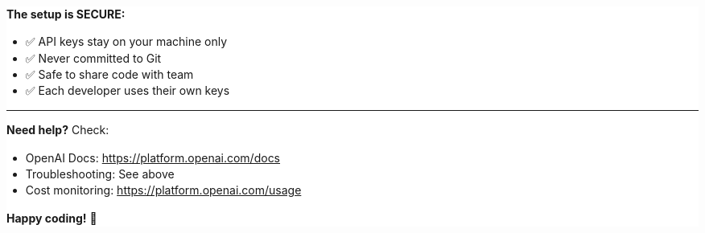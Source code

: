 **The setup is SECURE:**
- ✅ API keys stay on your machine only
- ✅ Never committed to Git
- ✅ Safe to share code with team
- ✅ Each developer uses their own keys

---

**Need help?** Check:
- OpenAI Docs: https://platform.openai.com/docs
- Troubleshooting: See above
- Cost monitoring: https://platform.openai.com/usage

**Happy coding!** 🚀
